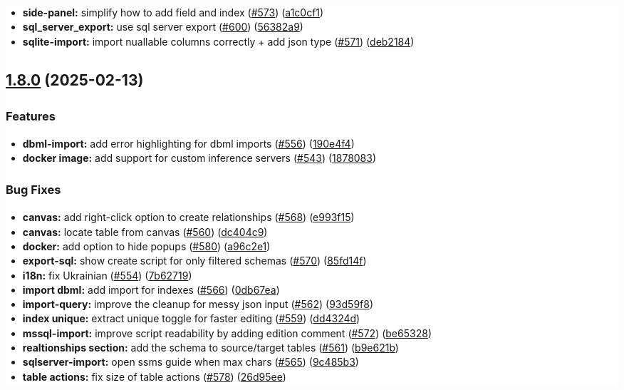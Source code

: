* **side-panel:** simplify how to add field and index ([#573](https://github.com/chartdb/chartdb/issues/573)) ([a1c0cf1](https://github.com/chartdb/chartdb/commit/a1c0cf102add4fb235e913e75078139b3961341b))
* **sql_server_export:** use sql server export ([#600](https://github.com/chartdb/chartdb/issues/600)) ([56382a9](https://github.com/chartdb/chartdb/commit/56382a9fdc5e3044f8811873dd8a79f590771896))
* **sqlite-import:** import nuallable columns correctly + add json type ([#571](https://github.com/chartdb/chartdb/issues/571)) ([deb2184](https://github.com/chartdb/chartdb/commit/deb218423f77f0c0945a93005696456f62b00ce3))

## [1.8.0](https://github.com/chartdb/chartdb/compare/v1.7.0...v1.8.0) (2025-02-13)


### Features

* **dbml-import:** add error highlighting for dbml imports ([#556](https://github.com/chartdb/chartdb/issues/556)) ([190e4f4](https://github.com/chartdb/chartdb/commit/190e4f4ffa834fa621f264dc608ca3f3b393a331))
* **docker image:** add support for custom inference servers ([#543](https://github.com/chartdb/chartdb/issues/543)) ([1878083](https://github.com/chartdb/chartdb/commit/1878083056ea4db7a05cdeeb38a4f7b9f5f95bd1))


### Bug Fixes

* **canvas:** add right-click option to create relationships ([#568](https://github.com/chartdb/chartdb/issues/568)) ([e993f15](https://github.com/chartdb/chartdb/commit/e993f1549c4c86bb9e7e36062db803ba6613b3b3))
* **canvas:** locate table from canvas ([#560](https://github.com/chartdb/chartdb/issues/560)) ([dc404c9](https://github.com/chartdb/chartdb/commit/dc404c9d7ee272c93aac69646bac859829a5234e))
* **docker:** add option to hide popups ([#580](https://github.com/chartdb/chartdb/issues/580)) ([a96c2e1](https://github.com/chartdb/chartdb/commit/a96c2e107838d2dc13b586923fd9dbe06598cdd8))
* **export-sql:** show create script for only filtered schemas ([#570](https://github.com/chartdb/chartdb/issues/570)) ([85fd14f](https://github.com/chartdb/chartdb/commit/85fd14fa02bb2879c36bba53369dbf2e7fa578d4))
* **i18n:** fix Ukrainian ([#554](https://github.com/chartdb/chartdb/issues/554)) ([7b62719](https://github.com/chartdb/chartdb/commit/7b6271962a99bfe5ffbd0176e714c76368ef5c41))
* **import dbml:** add import for indexes ([#566](https://github.com/chartdb/chartdb/issues/566)) ([0db67ea](https://github.com/chartdb/chartdb/commit/0db67ea42a5f9585ca1d246db7a7ff0239bec0ba))
* **import-query:** improve the cleanup for messy json input ([#562](https://github.com/chartdb/chartdb/issues/562)) ([93d59f8](https://github.com/chartdb/chartdb/commit/93d59f8887765098d040a3184aaee32112f67267))
* **index unique:** extract unique toggle for faster editing ([#559](https://github.com/chartdb/chartdb/issues/559)) ([dd4324d](https://github.com/chartdb/chartdb/commit/dd4324d64f7638ada5c022a2ab38bd8e6986af25))
* **mssql-import:** improve script readability by adding edition comment ([#572](https://github.com/chartdb/chartdb/issues/572)) ([be65328](https://github.com/chartdb/chartdb/commit/be65328f24b0361638b9e2edb39eaa9906e77f67))
* **realtionships section:** add the schema to source/target tables ([#561](https://github.com/chartdb/chartdb/issues/561)) ([b9e621b](https://github.com/chartdb/chartdb/commit/b9e621bd680730a0ffbf1054d735bfa418711cae))
* **sqlserver-import:** open ssms guide when max chars ([#565](https://github.com/chartdb/chartdb/issues/565)) ([9c485b3](https://github.com/chartdb/chartdb/commit/9c485b3b01a131bf551c7e95916b0c416f6aa0b5))
* **table actions:** fix size of table actions ([#578](https://github.com/chartdb/chartdb/issues/578)) ([26d95ee](https://github.com/chartdb/chartdb/commit/26d95eed25d86452d9168a9d93a301ba50d934e3))
